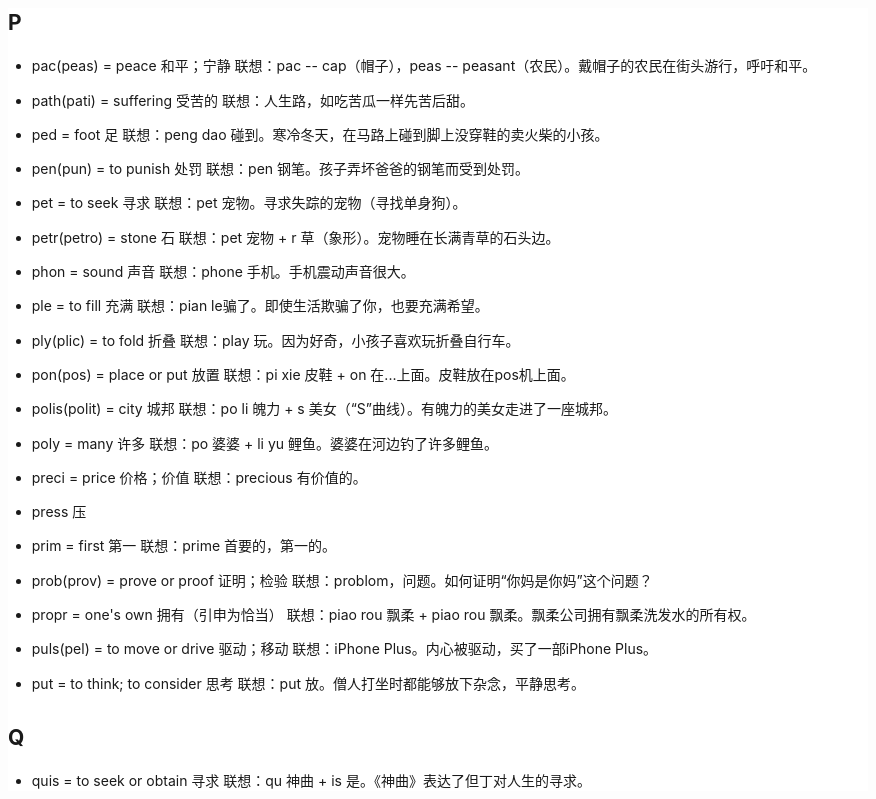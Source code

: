 ## P
* pac(peas) = peace 和平；宁静
联想：pac -- cap（帽子），peas -- peasant（农民）。戴帽子的农民在街头游行，呼吁和平。

* path(pati) = suffering 受苦的
联想：人生路，如吃苦瓜一样先苦后甜。

* ped = foot 足
联想：peng dao 碰到。寒冷冬天，在马路上碰到脚上没穿鞋的卖火柴的小孩。

* pen(pun) = to punish 处罚
联想：pen 钢笔。孩子弄坏爸爸的钢笔而受到处罚。

* pet = to seek 寻求
联想：pet 宠物。寻求失踪的宠物（寻找单身狗）。

* petr(petro) = stone 石
联想：pet 宠物 + r 草（象形）。宠物睡在长满青草的石头边。

* phon = sound 声音
联想：phone 手机。手机震动声音很大。

* ple = to fill 充满
联想：pian le骗了。即使生活欺骗了你，也要充满希望。

* ply(plic) = to fold 折叠
联想：play 玩。因为好奇，小孩子喜欢玩折叠自行车。

* pon(pos) = place or put 放置
联想：pi xie 皮鞋 + on 在...上面。皮鞋放在pos机上面。

* polis(polit) = city 城邦
联想：po li 魄力 + s 美女（“S”曲线）。有魄力的美女走进了一座城邦。

* poly = many 许多
联想：po 婆婆 + li yu 鲤鱼。婆婆在河边钓了许多鲤鱼。

* preci = price 价格；价值
联想：precious 有价值的。

* press 压

* prim = first 第一
联想：prime 首要的，第一的。

* prob(prov) = prove or proof 证明；检验
联想：problom，问题。如何证明“你妈是你妈”这个问题？

* propr = one's own 拥有（引申为恰当）
联想：piao rou 飘柔 + piao rou 飘柔。飘柔公司拥有飘柔洗发水的所有权。

* puls(pel) = to move or drive 驱动；移动
联想：iPhone Plus。内心被驱动，买了一部iPhone Plus。

* put = to think; to consider 思考
联想：put 放。僧人打坐时都能够放下杂念，平静思考。

## Q
* quis = to seek or obtain 寻求
联想：qu 神曲 + is 是。《神曲》表达了但丁对人生的寻求。

